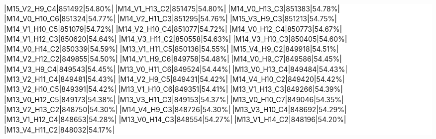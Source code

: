 |M15_V2_H9_C4|851492|54.80%|
|M14_V1_H13_C2|851475|54.80%|
|M14_V0_H13_C3|851383|54.78%|
|M14_V0_H10_C6|851324|54.77%|
|M14_V2_H11_C3|851295|54.76%|
|M15_V3_H9_C3|851213|54.75%|
|M14_V1_H10_C5|851079|54.72%|
|M14_V2_H10_C4|851077|54.72%|
|M14_V0_H12_C4|850773|54.67%|
|M14_V1_H12_C3|850620|54.64%|
|M14_V3_H11_C2|850558|54.63%|
|M14_V3_H10_C3|850405|54.60%|
|M14_V0_H14_C2|850339|54.59%|
|M13_V1_H11_C5|850136|54.55%|
|M15_V4_H9_C2|849918|54.51%|
|M14_V2_H12_C2|849855|54.50%|
|M14_V1_H9_C6|849758|54.48%|
|M14_V0_H9_C7|849586|54.45%|
|M14_V3_H9_C4|849543|54.45%|
|M13_V0_H11_C6|849524|54.44%|
|M13_V0_H13_C4|849484|54.43%|
|M13_V2_H11_C4|849481|54.43%|
|M14_V2_H9_C5|849431|54.42%|
|M14_V4_H10_C2|849420|54.42%|
|M13_V2_H10_C5|849391|54.42%|
|M13_V1_H10_C6|849351|54.41%|
|M13_V1_H13_C3|849266|54.39%|
|M13_V0_H12_C5|849173|54.38%|
|M13_V3_H11_C3|849153|54.37%|
|M13_V0_H10_C7|849046|54.35%|
|M13_V2_H13_C2|848750|54.30%|
|M14_V4_H9_C3|848726|54.30%|
|M13_V3_H10_C4|848692|54.29%|
|M13_V1_H12_C4|848653|54.28%|
|M13_V0_H14_C3|848554|54.27%|
|M13_V1_H14_C2|848196|54.20%|
|M13_V4_H11_C2|848032|54.17%|
